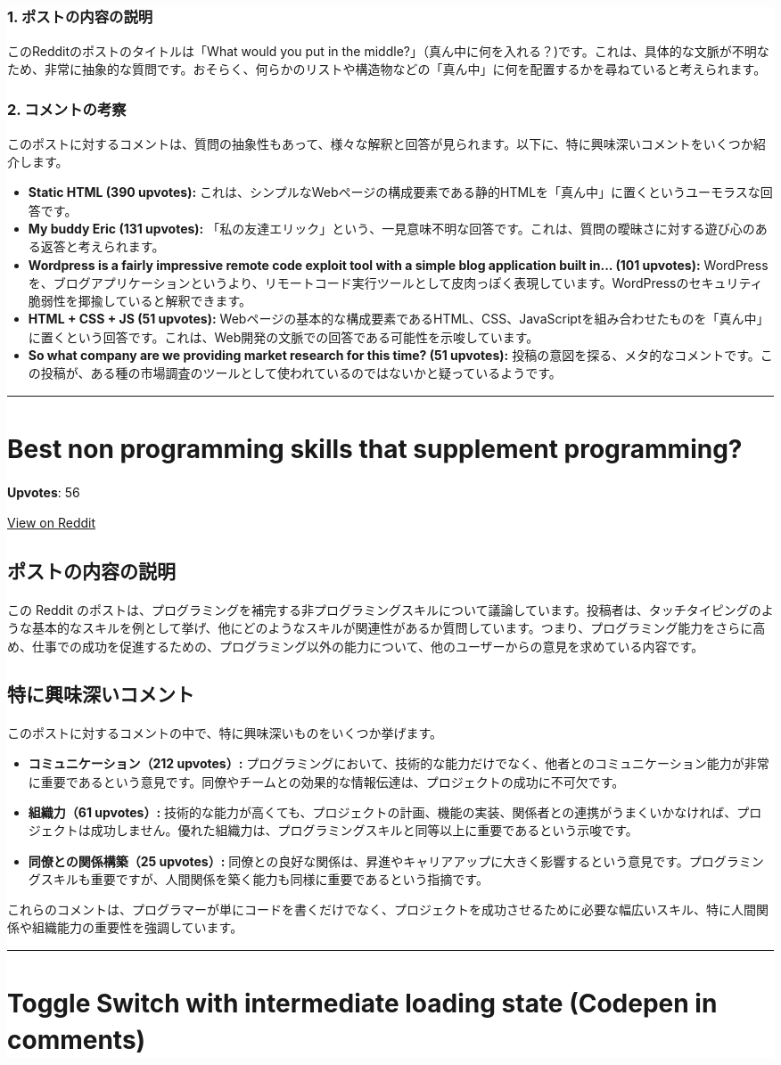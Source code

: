 ### 1. ポストの内容の説明

このRedditのポストのタイトルは「What would you put in the middle?」（真ん中に何を入れる？)です。これは、具体的な文脈が不明なため、非常に抽象的な質問です。おそらく、何らかのリストや構造物などの「真ん中」に何を配置するかを尋ねていると考えられます。

### 2. コメントの考察

このポストに対するコメントは、質問の抽象性もあって、様々な解釈と回答が見られます。以下に、特に興味深いコメントをいくつか紹介します。

*   **Static HTML (390 upvotes):** これは、シンプルなWebページの構成要素である静的HTMLを「真ん中」に置くというユーモラスな回答です。
*   **My buddy Eric (131 upvotes):** 「私の友達エリック」という、一見意味不明な回答です。これは、質問の曖昧さに対する遊び心のある返答と考えられます。
*   **Wordpress is a fairly impressive remote code exploit tool with a simple blog application built in... (101 upvotes):** WordPressを、ブログアプリケーションというより、リモートコード実行ツールとして皮肉っぽく表現しています。WordPressのセキュリティ脆弱性を揶揄していると解釈できます。
*   **HTML + CSS + JS (51 upvotes):** Webページの基本的な構成要素であるHTML、CSS、JavaScriptを組み合わせたものを「真ん中」に置くという回答です。これは、Web開発の文脈での回答である可能性を示唆しています。
*   **So what company are we providing market research for this time? (51 upvotes):** 投稿の意図を探る、メタ的なコメントです。この投稿が、ある種の市場調査のツールとして使われているのではないかと疑っているようです。


---

# Best non programming skills that supplement programming?

**Upvotes**: 56



[View on Reddit](https://www.reddit.com/r/webdev/comments/1lallcy/best_non_programming_skills_that_supplement/)

## ポストの内容の説明

この Reddit のポストは、プログラミングを補完する非プログラミングスキルについて議論しています。投稿者は、タッチタイピングのような基本的なスキルを例として挙げ、他にどのようなスキルが関連性があるか質問しています。つまり、プログラミング能力をさらに高め、仕事での成功を促進するための、プログラミング以外の能力について、他のユーザーからの意見を求めている内容です。

## 特に興味深いコメント

このポストに対するコメントの中で、特に興味深いものをいくつか挙げます。

*   **コミュニケーション（212 upvotes）:** プログラミングにおいて、技術的な能力だけでなく、他者とのコミュニケーション能力が非常に重要であるという意見です。同僚やチームとの効果的な情報伝達は、プロジェクトの成功に不可欠です。

*   **組織力（61 upvotes）:** 技術的な能力が高くても、プロジェクトの計画、機能の実装、関係者との連携がうまくいかなければ、プロジェクトは成功しません。優れた組織力は、プログラミングスキルと同等以上に重要であるという示唆です。

*   **同僚との関係構築（25 upvotes）:** 同僚との良好な関係は、昇進やキャリアアップに大きく影響するという意見です。プログラミングスキルも重要ですが、人間関係を築く能力も同様に重要であるという指摘です。

これらのコメントは、プログラマーが単にコードを書くだけでなく、プロジェクトを成功させるために必要な幅広いスキル、特に人間関係や組織能力の重要性を強調しています。


---

# Toggle Switch with intermediate loading state (Codepen in comments)

